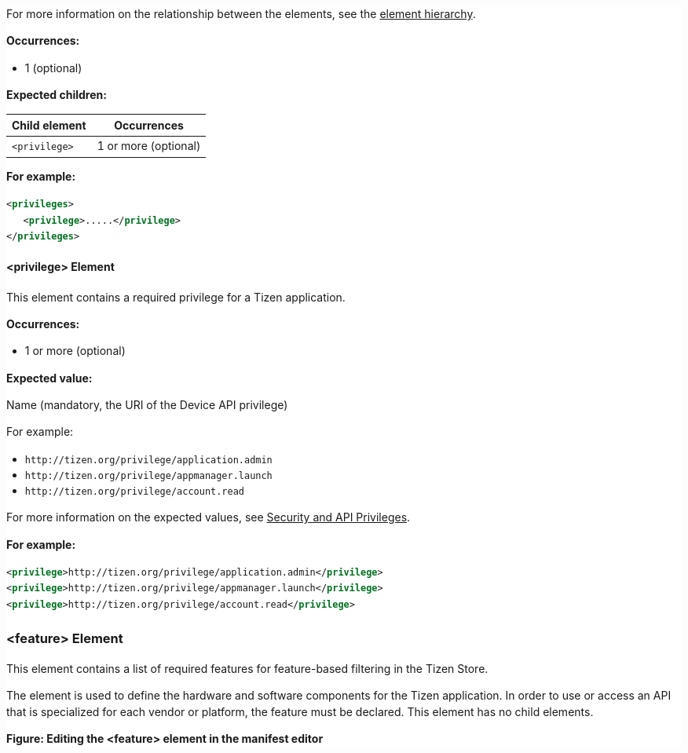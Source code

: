 For more information on the relationship between the elements, see the [element hierarchy](#hierarchy).

**Occurrences:**

- 1 (optional)

**Expected children:**

| Child element             | Occurrences          |
|---------------------------|----------------------|
| `<privilege>`             | 1 or more (optional) |

**For example:**

```xml
<privileges>
   <privilege>.....</privilege>
</privileges>
```

#### \<privilege\> Element

This element contains a required privilege for a Tizen application.

**Occurrences:**

- 1 or more (optional)

**Expected value:**

Name (mandatory, the URI of the Device API privilege)

For example:

- `http://tizen.org/privilege/application.admin`
- `http://tizen.org/privilege/appmanager.launch`
- `http://tizen.org/privilege/account.read`

For more information on the expected values, see [Security and API Privileges](../../native/tutorials/details/sec-privileges.md).

**For example:**

```xml
<privilege>http://tizen.org/privilege/application.admin</privilege>
<privilege>http://tizen.org/privilege/appmanager.launch</privilege>
<privilege>http://tizen.org/privilege/account.read</privilege>
```

### \<feature\> Element

This element contains a list of required features for feature-based filtering in the Tizen Store.

The element is used to define the hardware and software components for the Tizen application. In order to use or access an API that is specialized for each vendor or platform, the feature must be declared. This element has no child elements.

**Figure: Editing the \<feature\> element in the manifest editor**
